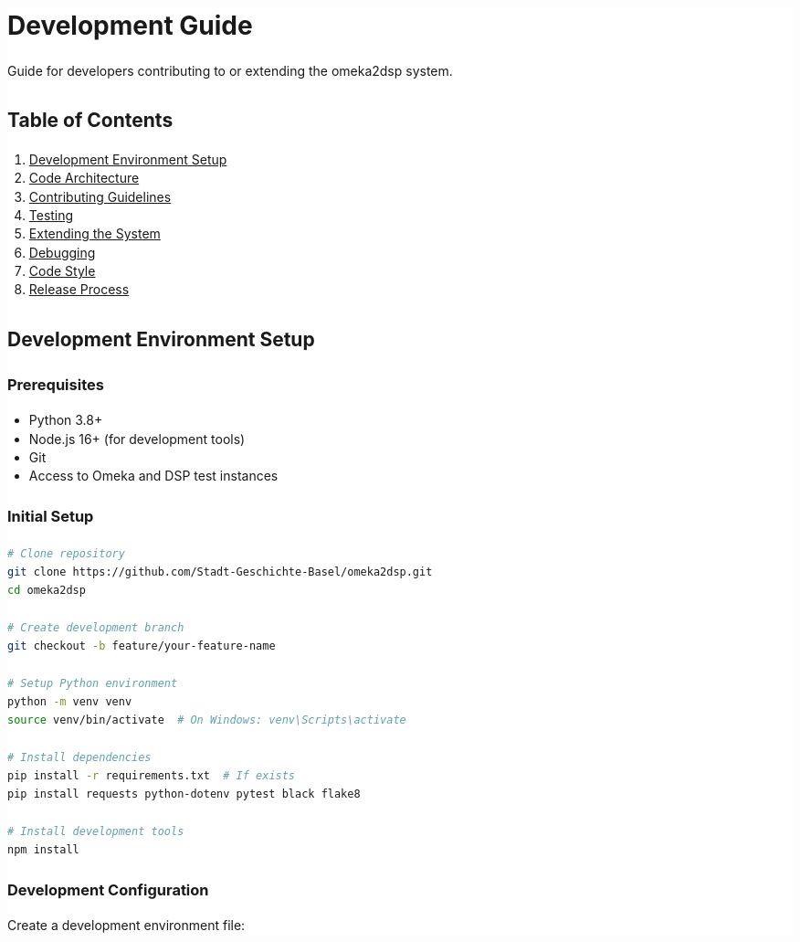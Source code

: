 # Development Guide

Guide for developers contributing to or extending the omeka2dsp system.

## Table of Contents

1. [Development Environment Setup](#development-environment-setup)
2. [Code Architecture](#code-architecture)
3. [Contributing Guidelines](#contributing-guidelines)
4. [Testing](#testing)
5. [Extending the System](#extending-the-system)
6. [Debugging](#debugging)
7. [Code Style](#code-style)
8. [Release Process](#release-process)

## Development Environment Setup

### Prerequisites

- Python 3.8+
- Node.js 16+ (for development tools)
- Git
- Access to Omeka and DSP test instances

### Initial Setup

```bash
# Clone repository
git clone https://github.com/Stadt-Geschichte-Basel/omeka2dsp.git
cd omeka2dsp

# Create development branch
git checkout -b feature/your-feature-name

# Setup Python environment
python -m venv venv
source venv/bin/activate  # On Windows: venv\Scripts\activate

# Install dependencies
pip install -r requirements.txt  # If exists
pip install requests python-dotenv pytest black flake8

# Install development tools
npm install
```

### Development Configuration

Create a development environment file:
